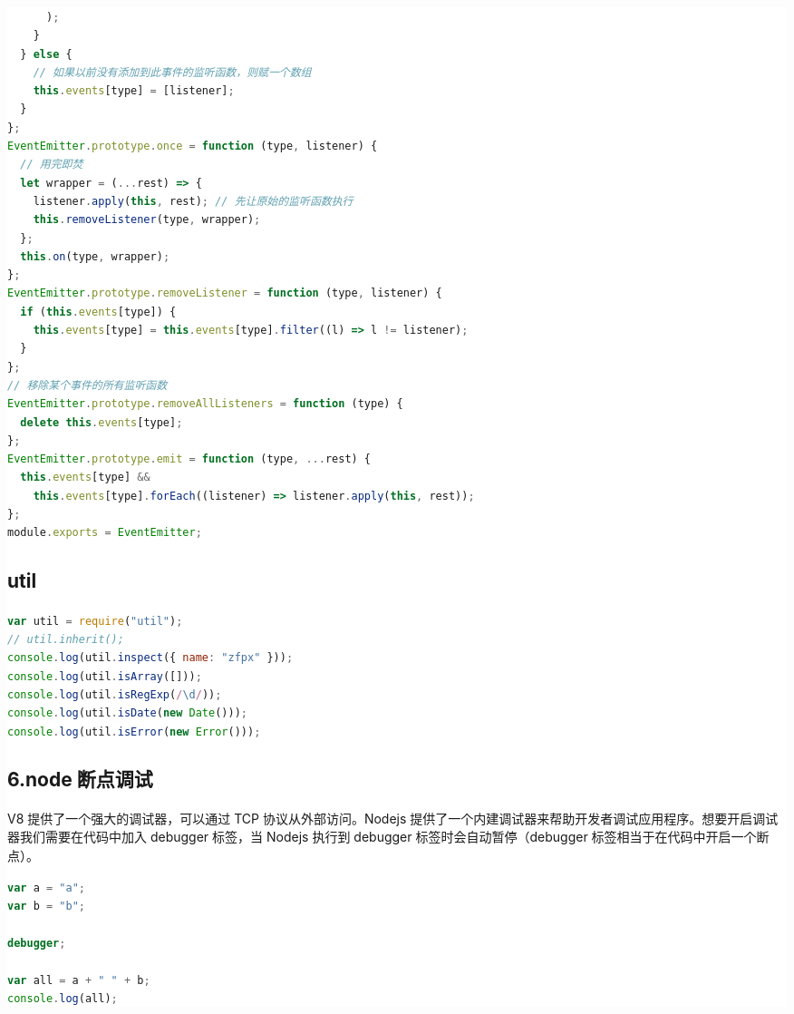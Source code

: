 ```js
      );
    }
  } else {
    // 如果以前没有添加到此事件的监听函数，则赋一个数组
    this.events[type] = [listener];
  }
};
EventEmitter.prototype.once = function (type, listener) {
  // 用完即焚
  let wrapper = (...rest) => {
    listener.apply(this, rest); // 先让原始的监听函数执行
    this.removeListener(type, wrapper);
  };
  this.on(type, wrapper);
};
EventEmitter.prototype.removeListener = function (type, listener) {
  if (this.events[type]) {
    this.events[type] = this.events[type].filter((l) => l != listener);
  }
};
// 移除某个事件的所有监听函数
EventEmitter.prototype.removeAllListeners = function (type) {
  delete this.events[type];
};
EventEmitter.prototype.emit = function (type, ...rest) {
  this.events[type] &&
    this.events[type].forEach((listener) => listener.apply(this, rest));
};
module.exports = EventEmitter;
```

## util

```js
var util = require("util");
// util.inherit();
console.log(util.inspect({ name: "zfpx" }));
console.log(util.isArray([]));
console.log(util.isRegExp(/\d/));
console.log(util.isDate(new Date()));
console.log(util.isError(new Error()));
```

## 6.node 断点调试

V8 提供了一个强大的调试器，可以通过 TCP 协议从外部访问。Nodejs 提供了一个内建调试器来帮助开发者调试应用程序。想要开启调试器我们需要在代码中加入 debugger 标签，当 Nodejs 执行到 debugger 标签时会自动暂停（debugger 标签相当于在代码中开启一个断点）。

```js
var a = "a";
var b = "b";

debugger;

var all = a + " " + b;
console.log(all);
```
